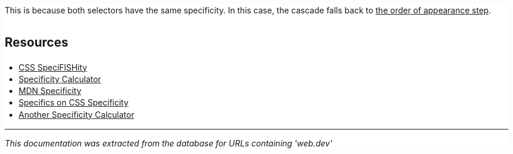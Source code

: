 This is because both selectors have the same specificity. In this case, the cascade falls back to [the order of appearance step](https://web.dev/learn/css/the-cascade#position_and_order_of_appearance).

## Resources

*   [CSS SpeciFISHity](http://specifishity.com/)
*   [Specificity Calculator](https://specificity.keegan.st/)
*   [MDN Specificity](https://developer.mozilla.org/docs/Web/CSS/Specificity)
*   [Specifics on CSS Specificity](https://css-tricks.com/specifics-on-css-specificity/)
*   [Another Specificity Calculator](https://polypane.app/css-specificity-calculator)

---

*This documentation was extracted from the database for URLs containing 'web.dev'*
